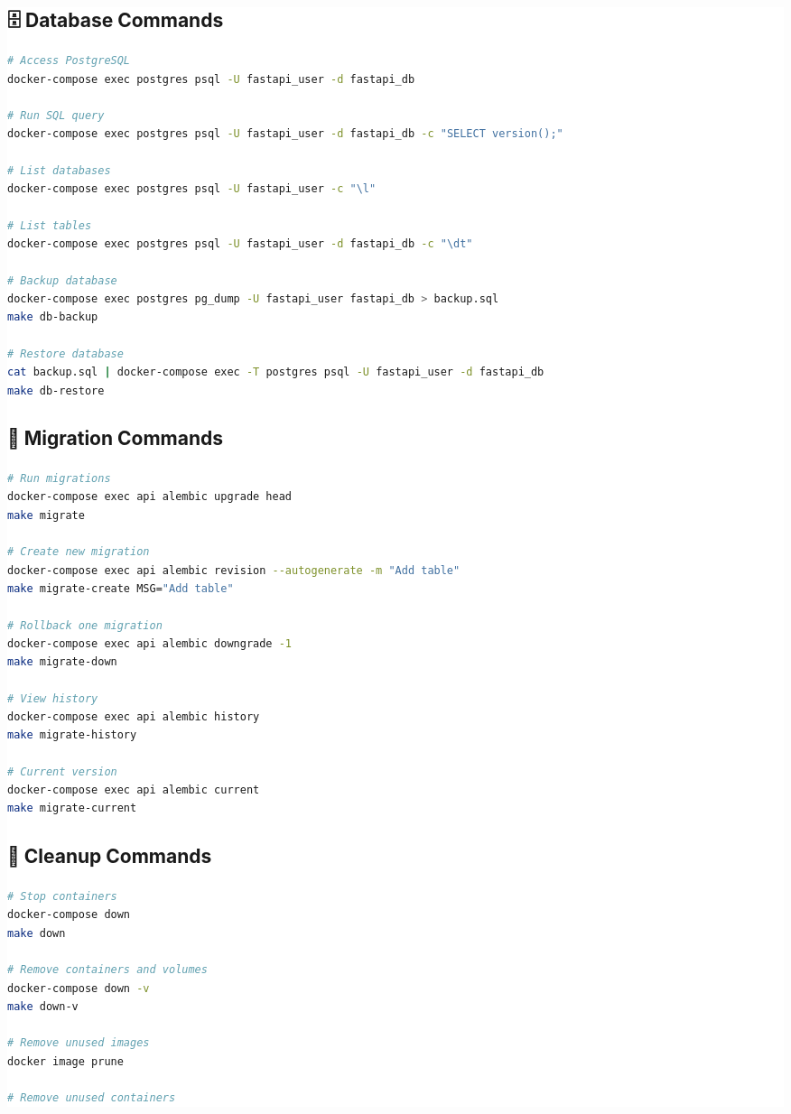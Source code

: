 ## 🗄️ Database Commands

```bash
# Access PostgreSQL
docker-compose exec postgres psql -U fastapi_user -d fastapi_db

# Run SQL query
docker-compose exec postgres psql -U fastapi_user -d fastapi_db -c "SELECT version();"

# List databases
docker-compose exec postgres psql -U fastapi_user -c "\l"

# List tables
docker-compose exec postgres psql -U fastapi_user -d fastapi_db -c "\dt"

# Backup database
docker-compose exec postgres pg_dump -U fastapi_user fastapi_db > backup.sql
make db-backup

# Restore database
cat backup.sql | docker-compose exec -T postgres psql -U fastapi_user -d fastapi_db
make db-restore
```

## 🔄 Migration Commands

```bash
# Run migrations
docker-compose exec api alembic upgrade head
make migrate

# Create new migration
docker-compose exec api alembic revision --autogenerate -m "Add table"
make migrate-create MSG="Add table"

# Rollback one migration
docker-compose exec api alembic downgrade -1
make migrate-down

# View history
docker-compose exec api alembic history
make migrate-history

# Current version
docker-compose exec api alembic current
make migrate-current
```

## 🧹 Cleanup Commands

```bash
# Stop containers
docker-compose down
make down

# Remove containers and volumes
docker-compose down -v
make down-v

# Remove unused images
docker image prune

# Remove unused containers
```